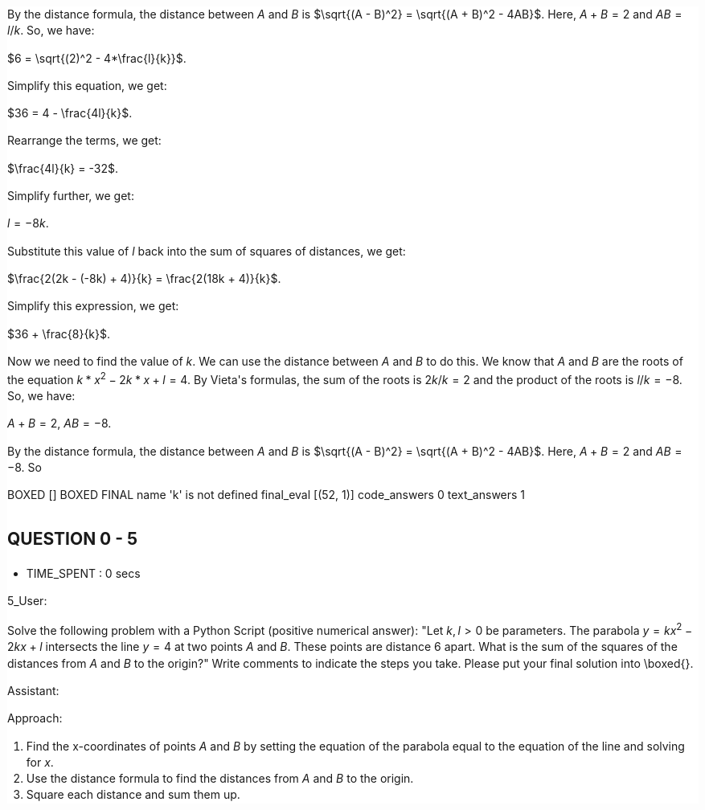 By the distance formula, the distance between $A$ and $B$ is $\sqrt{(A - B)^2} = \sqrt{(A + B)^2 - 4AB}$. Here, $A + B = 2$ and $AB = l/k$. So, we have:

$6 = \sqrt{(2)^2 - 4*\frac{l}{k}}$.

Simplify this equation, we get:

$36 = 4 - \frac{4l}{k}$.

Rearrange the terms, we get:

$\frac{4l}{k} = -32$.

Simplify further, we get:

$l = -8k$.

Substitute this value of $l$ back into the sum of squares of distances, we get:

$\frac{2(2k - (-8k) + 4)}{k} = \frac{2(18k + 4)}{k}$.

Simplify this expression, we get:

$36 + \frac{8}{k}$.

Now we need to find the value of $k$. We can use the distance between $A$ and $B$ to do this. We know that $A$ and $B$ are the roots of the equation $k*x^2 - 2k*x + l = 4$. By Vieta's formulas, the sum of the roots is $2k/k = 2$ and the product of the roots is $l/k = -8$. So, we have:

$A + B = 2$,
$AB = -8$.

By the distance formula, the distance between $A$ and $B$ is $\sqrt{(A - B)^2} = \sqrt{(A + B)^2 - 4AB}$. Here, $A + B = 2$ and $AB = -8$. So

BOXED []
BOXED FINAL 
name 'k' is not defined final_eval
[(52, 1)]
code_answers 0 text_answers 1



## QUESTION 0 - 5 
- TIME_SPENT : 0 secs

5_User:

Solve the following problem with a Python Script (positive numerical answer):
"Let $k, l > 0$ be parameters. The parabola $y = kx^2 - 2kx + l$ intersects the line $y = 4$ at two points $A$ and $B$. These points are distance 6 apart. What is the sum of the squares of the distances from $A$ and $B$ to the origin?"
Write comments to indicate the steps you take. Please put your final solution into \boxed{}.

Assistant:

Approach:



1. Find the x-coordinates of points $A$ and $B$ by setting the equation of the parabola equal to the equation of the line and solving for $x$.
2. Use the distance formula to find the distances from $A$ and $B$ to the origin.
3. Square each distance and sum them up.
